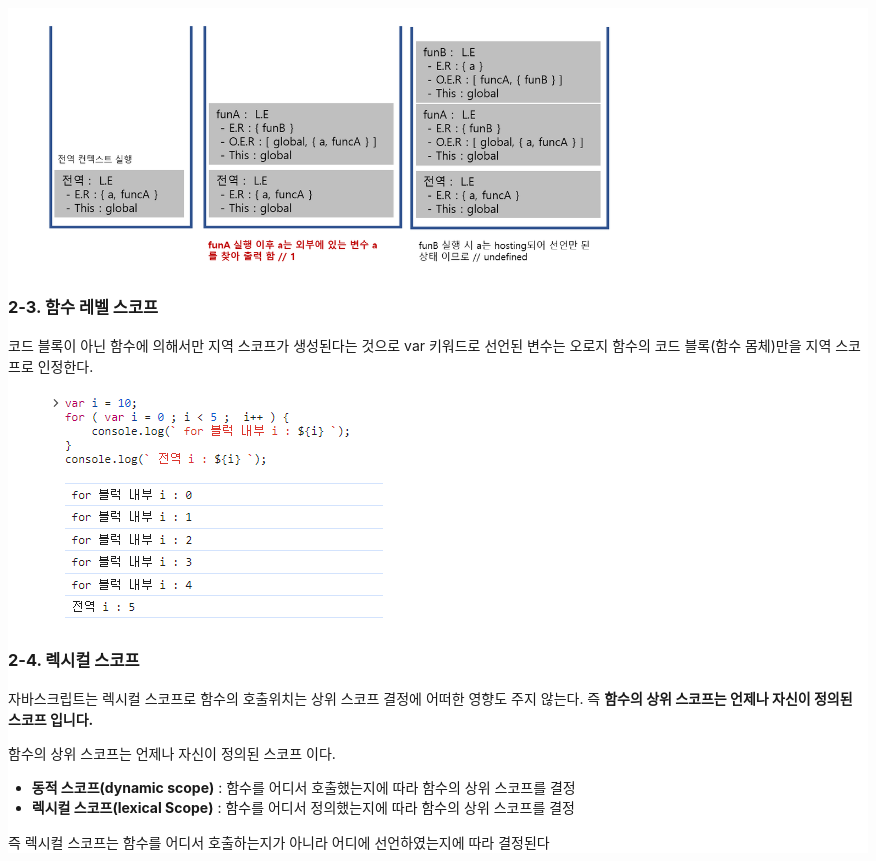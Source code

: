 <figure><img src="../../.gitbook/assets/image (58).png" alt="" width="563"><figcaption></figcaption></figure>

### 2-3. 함수 레벨 스코프

코드 블록이 아닌 함수에 의해서만 지역 스코프가 생성된다는 것으로 var 키워드로 선언된 변수는 오로지 함수의 코드 블록(함수 몸체)만을 지역 스코프로 인정한다.

<figure><img src="../../.gitbook/assets/image (80).png" alt=""><figcaption></figcaption></figure>

### 2-4. 렉시컬 스코프

자바스크립트는 렉시컬 스코프로 함수의 호출위치는 상위 스코프 결정에 어떠한 영향도 주지 않는다. 즉 **함수의 상위 스코프는 언제나 자신이 정의된 스코프 입니다.**

함수의 상위 스코프는 언제나 자신이 정의된 스코프 이다.

* **동적 스코프(dynamic scope)** : 함수를 어디서 호출했는지에 따라 함수의 상위 스코프를 결정
* **렉시컬 스코프(lexical Scope)** : 함수를 어디서 정의했는지에 따라 함수의 상위 스코프를 결정

즉 렉시컬 스코프는 함수를 어디서 호출하는지가 아니라 어디에 선언하였는지에 따라 결정된다
